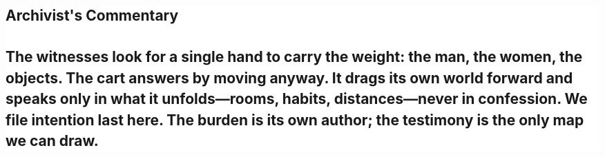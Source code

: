 ## Archivist's Commentary

The witnesses look for a single hand to carry the weight: the man, the women, the objects. The cart
answers by moving anyway. It drags its own world forward and speaks only in what it unfolds—rooms,
habits, distances—never in confession. We file intention last here. The burden is its own author;
the testimony is the only map we can draw.
---

